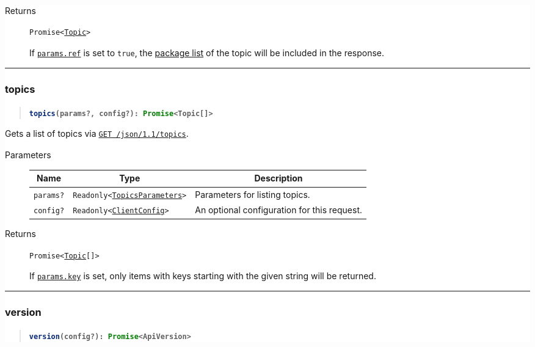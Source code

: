 </p></dd>
<dt>Returns</dt>
<dd><p>

<code>Promise<[Topic](../interfaces/json.v1_0.Topic.md)\></code>

If [`params.ref`](../interfaces/json.v1_1.TopicParameters.md#ref) is set to `true`,
the [package list](../interfaces/json.v1_1.Topic.md#packages) of the topic
will be included in the response.

</p></dd>

</dl>

___

### topics

> <b>
>
> ```typescript
> topics(params?, config?): Promise<Topic[]>
> ```
>
> </b>

Gets a list of topics via
[`GET /json/1.1/topics`](../../../docs/api/json/1.1.md#list-of-topics).

<dl>
<dt>Parameters</dt><dd><p>

|Name|Type|Description|
|---|---|---|
|`params?`|<code>Readonly<[TopicsParameters](../interfaces/json.v1_0.TopicsParameters.md)\></code>|Parameters for listing topics.|
|`config?`|<code>Readonly<[ClientConfig](../interfaces/ClientConfig.md)\></code>|An optional configuration for this request.|

</p></dd>
<dt>Returns</dt>
<dd><p>

<code>Promise<[Topic](../interfaces/json.v1_0.Topic.md)[]\></code>

If [`params.key`](../interfaces/json.v1_1.TopicsParameters.md#key) is set,
only items with keys starting with the given string will be returned.

</p></dd>

</dl>

___

### version

> <b>
>
> ```typescript
> version(config?): Promise<ApiVersion>
> ```
>
> </b>
